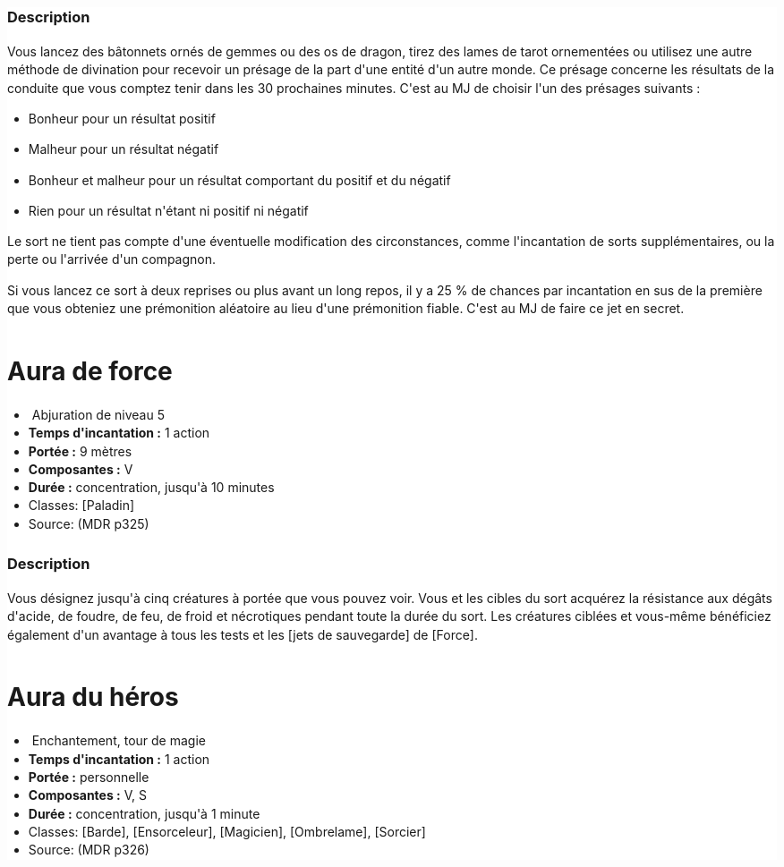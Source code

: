 ### Description



Vous lancez des bâtonnets ornés de gemmes ou des os de dragon, tirez des lames de tarot ornementées ou utilisez une autre méthode de divination pour recevoir un présage de la part d'une entité d'un autre monde. Ce présage concerne les résultats de la conduite que vous comptez tenir dans les 30 prochaines minutes. C'est au MJ de choisir l'un des présages suivants : 

* Bonheur pour un résultat positif

* Malheur pour un résultat négatif

* Bonheur et malheur pour un résultat comportant du positif et du négatif 

* Rien pour un résultat n'étant ni positif ni négatif

Le sort ne tient pas compte d'une éventuelle modification des circonstances, comme l'incantation de sorts supplémentaires, ou la perte ou l'arrivée d'un compagnon.

Si vous lancez ce sort à deux reprises ou plus avant un long repos, il y a 25 % de chances par incantation en sus de la première que vous obteniez une prémonition aléatoire au lieu d'une prémonition fiable. C'est au MJ de faire ce jet en secret.







# Aura de force

-  Abjuration de niveau 5
- **Temps d'incantation :** 1 action
- **Portée :** 9 mètres
- **Composantes :** V</Components-->
- **Durée :** concentration, jusqu'à 10 minutes
- Classes: [Paladin]
- Source: (MDR p325)

### Description



Vous désignez jusqu'à cinq créatures à portée que vous pouvez voir. Vous et les cibles du sort acquérez la résistance aux dégâts d'acide, de foudre, de feu, de froid et nécrotiques pendant toute la durée du sort. Les créatures ciblées et vous-même bénéficiez également d'un avantage à tous les tests et les [jets de sauvegarde] de [Force].







# Aura du héros

-  Enchantement, tour de magie
- **Temps d'incantation :** 1 action
- **Portée :** personnelle
- **Composantes :** V, S</Components-->
- **Durée :** concentration, jusqu'à 1 minute
- Classes: [Barde], [Ensorceleur], [Magicien], [Ombrelame], [Sorcier]
- Source: (MDR p326)
